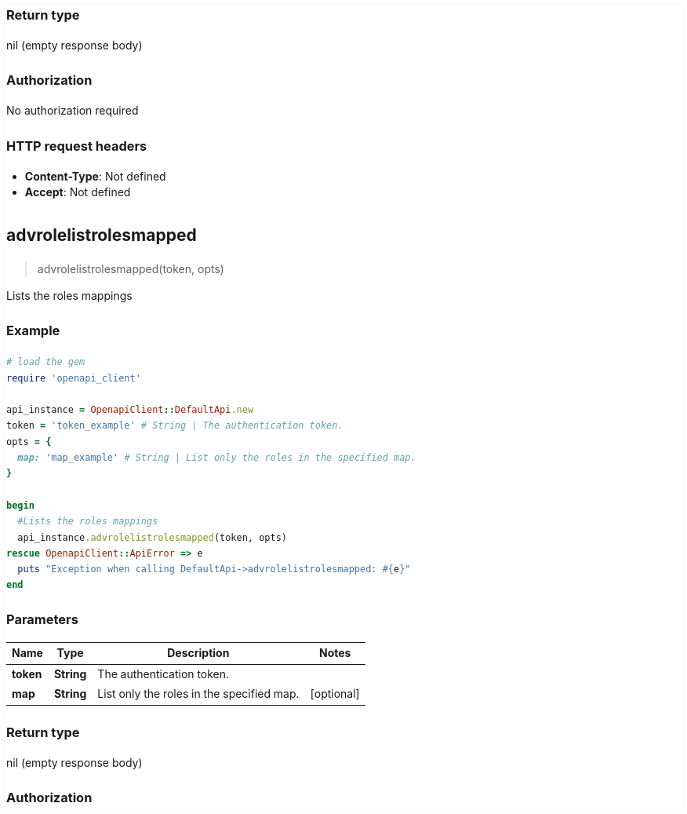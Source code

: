 ### Return type

nil (empty response body)

### Authorization

No authorization required

### HTTP request headers

- **Content-Type**: Not defined
- **Accept**: Not defined


## advrolelistrolesmapped

> advrolelistrolesmapped(token, opts)

Lists the roles mappings

### Example

```ruby
# load the gem
require 'openapi_client'

api_instance = OpenapiClient::DefaultApi.new
token = 'token_example' # String | The authentication token.
opts = {
  map: 'map_example' # String | List only the roles in the specified map.
}

begin
  #Lists the roles mappings
  api_instance.advrolelistrolesmapped(token, opts)
rescue OpenapiClient::ApiError => e
  puts "Exception when calling DefaultApi->advrolelistrolesmapped: #{e}"
end
```

### Parameters


Name | Type | Description  | Notes
------------- | ------------- | ------------- | -------------
 **token** | **String**| The authentication token. | 
 **map** | **String**| List only the roles in the specified map. | [optional] 

### Return type

nil (empty response body)

### Authorization
